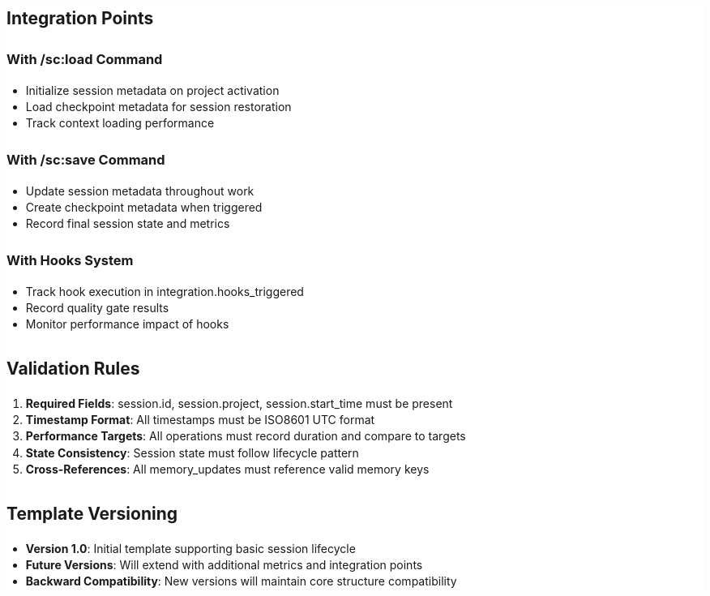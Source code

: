 ## Integration Points

### With /sc:load Command
- Initialize session metadata on project activation
- Load checkpoint metadata for session restoration
- Track context loading performance

### With /sc:save Command  
- Update session metadata throughout work
- Create checkpoint metadata when triggered
- Record final session state and metrics

### With Hooks System
- Track hook execution in integration.hooks_triggered
- Record quality gate results
- Monitor performance impact of hooks

## Validation Rules

1. **Required Fields**: session.id, session.project, session.start_time must be present
2. **Timestamp Format**: All timestamps must be ISO8601 UTC format
3. **Performance Targets**: All operations must record duration and compare to targets
4. **State Consistency**: Session state must follow lifecycle pattern
5. **Cross-References**: All memory_updates must reference valid memory keys

## Template Versioning

- **Version 1.0**: Initial template supporting basic session lifecycle
- **Future Versions**: Will extend with additional metrics and integration points
- **Backward Compatibility**: New versions will maintain core structure compatibility